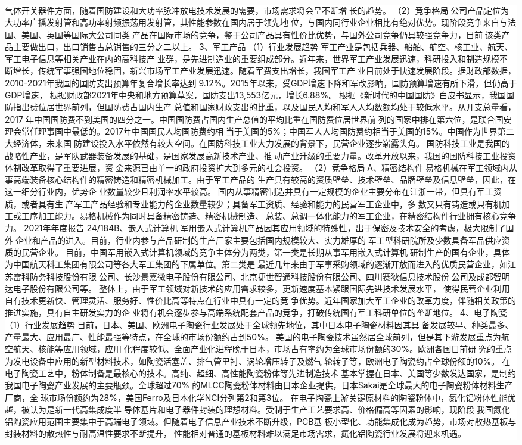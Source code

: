 气体开关器件方面，随着国防建设和大功率脉冲放电技术发展的需要，市场需求将会呈不断增
长的趋势。
（2）竞争格局
公司产品定位为大功率广播发射管和高功率射频振荡用发射管，其性能参数在国内居于领先地
位，与国内同行业企业相比有绝对优势。现阶段竞争来自与法国、美国、英国等国际大公司同类
产品在国际市场的竞争，鉴于公司产品具有性价比优势，与国外公司竞争仍具较强竞争力，目前
该类产品主要做出口，出口销售占总销售的三分之二以上。
3、军工产品
（1）行业发展趋势
军工产业是包括兵器、船舶、航空、核工业、航天、军工电子信息等相关产业在内的高科技产
业群，是先进制造业的重要组成部分。近年来，世界军工产业发展迅速，科研投入和制造规模不
断增长，传统军事强国地位稳固，新兴市场军工产业发展迅速。随着军费支出增长，我国军工产
业目前处于快速发展阶段。据财政部数据，2010-2021年我国的国防支出预算年复合增长率达到
9.12%。2015年以来，受GDP增速下降和军改影响，国防预算增速有所下滑，但仍高于GDP增速，
根据财政部2021年中央和地方预算草案，国防支出13,553亿元，增长6.88%。
根据《新时代的中国国防》白皮书显示，我国国防指出费位居世界前列，但国防费占国内生产
总值和国家财政支出的比重，以及国民人均和军人人均数额均处于较低水平。从开支总量看，2017
年中国国防费不到美国的四分之一。中国国防费占国内生产总值的平均比重在国防费位居世界前
列的国家中排在第六位，是联合国安理会常任理事国中最低的。2017年中国国民人均国防费约相
当于美国的5%；中国军人人均国防费约相当于美国的15%。中国作为世界第二大经济体，未来国
防建设投入水平依然有较大空间。在国防科技工业大力发展的背景下，民营企业逐步崭露头角。
国防科技工业是我国的战略性产业，是军队武器装备发展的基础，是国家发展高新技术产业、推
动产业升级的重要力量。改革开放以来，我国的国防科技工业投资体制改革取得了重要进展，资
金来源已由单一的政府投资扩大到多元的社会投资。
（2）竞争格局
A、精密结构件
易格机械在军工领域内从事高端装备核心结构件的精密铸造和精密机械加工。由于军工产品的
生产具有较高的资质壁垒、技术壁垒、品牌壁垒及信息壁垒，因此，在这一细分行业内，优势企
业数量较少且利润率水平较高。
国内从事精密制造并具有一定规模的企业主要分布在江浙一带，但具有军工资质，或者具有生
产军工产品经验和专业能力的企业数量较少；具备军工资质、经验和能力的民营军工企业中，多
数又只有铸造或只有机加工或工序加工能力。易格机械作为同时具备精密铸造、精密机械制造、
总装、总调一体化能力的军工企业，在精密结构件行业拥有核心竞争力。
2021年年度报告
24/184B、嵌入式计算机
军用嵌入式计算机产品因其应用领域的特殊性，出于保密及技术安全的考虑，极大限制了国外
企业和产品的进入。目前，行业内参与产品研制的生产厂家主要包括国内规模较大、实力雄厚的
军工型科研院所及少数具备军品供应资质的民营企业。
目前，中国军用嵌入式计算机领域的竞争主体分为两类，第一类是长期从事军用嵌入式计算机
研制生产的国有企业，具体为中国航天科工集团有限公司等各大军工集团的下属单位。第二类是
最近几年来由于军事采购领域的逐渐开放而进入的优质民营企业，如江苏雷科防务科技股份有限
公司、长沙景嘉微电子股份有限公司、北京捷世智通科技股份有限公司、四川赛狄信息技术股份
公司及成都智明达电子股份有限公司等。
整体上，由于军工领域对新技术的应用需求较多，更新速度基本紧跟国际先进技术发展水平，
使得民营企业利用自有技术更新快、管理灵活、服务好、性价比高等特点在行业中具有一定的竞
争优势。近年国家加大军工企业的改革力度，伴随相关政策的推进实施，具有自主研发实力的企
业将有机会逐步参与高端系统配套产品的竞争，打破传统国有军工科研单位的垄断地位。
4、电子陶瓷
（1）行业发展趋势
目前，日本、美国、欧洲电子陶瓷行业发展处于全球领先地位，其中日本电子陶瓷材料因其具
备发展较早、种类最多、产量最大、应用最广、性能最强等特点，在全球的市场份额约占到50%。
美国的电子陶瓷技术虽然居全球前列，但是其下游发展重点为航空航天、核能等应用领域，应用
化程度较低、全面产业化进程晚于日本，市场占有率约为全球市场份额的30%。欧洲各国目前研
究的重点为发电设备中应用的新型材料技术，如陶瓷活塞盖、排气管里衬、涡轮增压转子及燃气
轮转子等，欧洲电子陶瓷约占全球份额的10%。
在电子陶瓷工艺中，粉体制备是最核心的技术。高纯、超细、高性能陶瓷粉体等先进制造技术
基本掌握在日本、美国等少数发达国家，是制约我国电子陶瓷产业发展的主要瓶颈。全球超过70%
的MLCC陶瓷粉体材料由日本企业提供，日本Sakai是全球最大的电子陶瓷粉体材料生产厂商，全
球市场份额约为28%，美国Ferro及日本化学NCI分列第2和第3位。
在电子陶瓷上游关键原材料的陶瓷粉体中，氮化铝粉体性能优越，被认为是新一代高集成度半
导体基片和电子器件封装的理想材料。受制于生产工艺要求高、价格偏高等因素的影响，现阶段
我国氮化铝陶瓷应用范围主要集中于高端电子领域。但随着电子信息产业技术不断升级，PCB基
板小型化、功能集成化成为趋势，市场对散热基板与封装材料的散热性与耐高温性要求不断提升，
性能相对普通的基板材料难以满足市场需求，氮化铝陶瓷行业发展将迎来机遇。